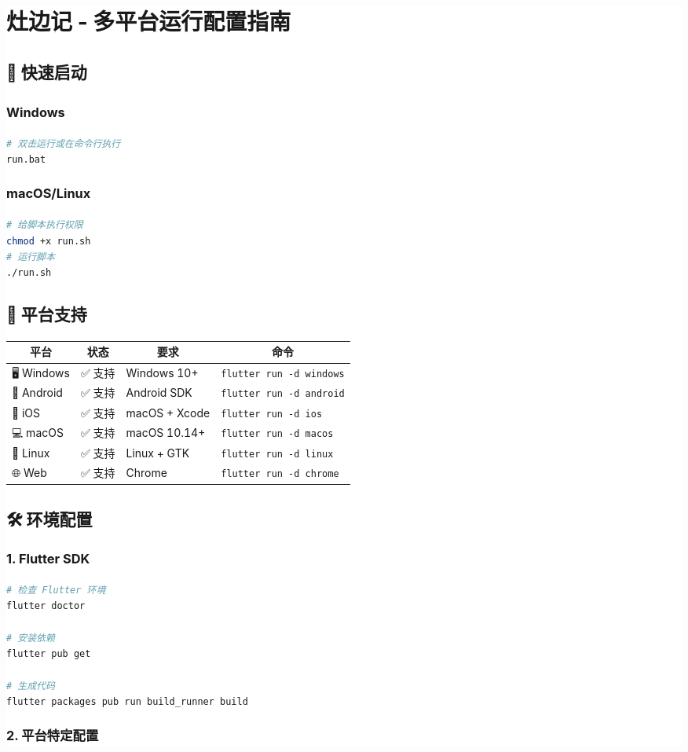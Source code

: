 # 灶边记 - 多平台运行配置指南

## 🚀 快速启动

### Windows
```bash
# 双击运行或在命令行执行
run.bat
```

### macOS/Linux
```bash
# 给脚本执行权限
chmod +x run.sh
# 运行脚本
./run.sh
```

## 📱 平台支持

| 平台 | 状态 | 要求 | 命令 |
|------|------|------|------|
| 🖥️ Windows | ✅ 支持 | Windows 10+ | `flutter run -d windows` |
| 🤖 Android | ✅ 支持 | Android SDK | `flutter run -d android` |
| 📱 iOS | ✅ 支持 | macOS + Xcode | `flutter run -d ios` |
| 💻 macOS | ✅ 支持 | macOS 10.14+ | `flutter run -d macos` |
| 🐧 Linux | ✅ 支持 | Linux + GTK | `flutter run -d linux` |
| 🌐 Web | ✅ 支持 | Chrome | `flutter run -d chrome` |

## 🛠️ 环境配置

### 1. Flutter SDK
```bash
# 检查 Flutter 环境
flutter doctor

# 安装依赖
flutter pub get

# 生成代码
flutter packages pub run build_runner build
```

### 2. 平台特定配置
